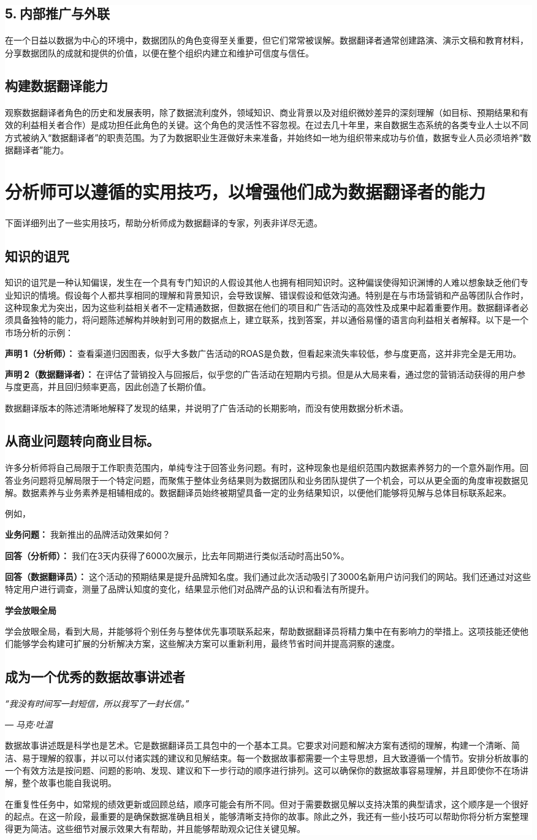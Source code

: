 ## **5\. 内部推广与外联**

在一个日益以数据为中心的环境中，数据团队的角色变得至关重要，但它们常常被误解。数据翻译者通常创建路演、演示文稿和教育材料，分享数据团队的成就和提供的价值，以便在整个组织内建立和维护可信度与信任。

## **构建数据翻译能力**

观察数据翻译者角色的历史和发展表明，除了数据流利度外，领域知识、商业背景以及对组织微妙差异的深刻理解（如目标、预期结果和有效的利益相关者合作）是成功担任此角色的关键。这个角色的灵活性不容忽视。在过去几十年里，来自数据生态系统的各类专业人士以不同方式被纳入“数据翻译者”的职责范围。为了为数据职业生涯做好未来准备，并始终如一地为组织带来成功与价值，数据专业人员必须培养“数据翻译者”能力。

# **分析师可以遵循的实用技巧，以增强他们成为数据翻译者的能力**

下面详细列出了一些实用技巧，帮助分析师成为数据翻译的专家，列表非详尽无遗。

## **知识的诅咒**

知识的诅咒是一种认知偏误，发生在一个具有专门知识的人假设其他人也拥有相同知识时。这种偏误使得知识渊博的人难以想象缺乏他们专业知识的情境。假设每个人都共享相同的理解和背景知识，会导致误解、错误假设和低效沟通。特别是在与市场营销和产品等团队合作时，这种现象尤为突出，因为这些利益相关者不一定精通数据，但数据在他们的项目和广告活动的高效性及成果中起着重要作用。数据翻译者必须具备独特的能力，将问题陈述解构并映射到可用的数据点上，建立联系，找到答案，并以通俗易懂的语言向利益相关者解释。以下是一个市场分析的示例：

**声明 1（分析师）：** 查看渠道归因图表，似乎大多数广告活动的ROAS是负数，但看起来流失率较低，参与度更高，这并非完全是无用功。

**声明 2（数据翻译者）：** 在评估了营销投入与回报后，似乎您的广告活动在短期内亏损。但是从大局来看，通过您的营销活动获得的用户参与度更高，并且回归频率更高，因此创造了长期价值。

数据翻译版本的陈述清晰地解释了发现的结果，并说明了广告活动的长期影响，而没有使用数据分析术语。

## **从商业问题转向商业目标。**

许多分析师将自己局限于工作职责范围内，单纯专注于回答业务问题。有时，这种现象也是组织范围内数据素养努力的一个意外副作用。回答业务问题将见解局限于一个特定问题，而聚焦于整体业务结果则为数据团队和业务团队提供了一个机会，可以从更全面的角度审视数据见解。数据素养与业务素养是相辅相成的。数据翻译员始终被期望具备一定的业务结果知识，以便他们能够将见解与总体目标联系起来。

例如，

**业务问题：** 我新推出的品牌活动效果如何？

**回答（分析师）：** 我们在3天内获得了6000次展示，比去年同期进行类似活动时高出50%。

**回答（数据翻译员）：** 这个活动的预期结果是提升品牌知名度。我们通过此次活动吸引了3000名新用户访问我们的网站。我们还通过对这些特定用户进行调查，测量了品牌认知度的变化，结果显示他们对品牌产品的认识和看法有所提升。

**学会放眼全局**

学会放眼全局，看到大局，并能够将个别任务与整体优先事项联系起来，帮助数据翻译员将精力集中在有影响力的举措上。这项技能还使他们能够学会构建可扩展的分析解决方案，这些解决方案可以重新利用，最终节省时间并提高洞察的速度。

## **成为一个优秀的数据故事讲述者**

*“我没有时间写一封短信，所以我写了一封长信。”*

*― 马克·吐温*

数据故事讲述既是科学也是艺术。它是数据翻译员工具包中的一个基本工具。它要求对问题和解决方案有透彻的理解，构建一个清晰、简洁、易于理解的叙事，并以可以付诸实践的建议和见解结束。每一个数据故事都需要一个主导思想，且大致遵循一个情节。安排分析故事的一个有效方法是按问题、问题的影响、发现、建议和下一步行动的顺序进行排列。这可以确保你的数据故事容易理解，并且即使你不在场讲解，整个故事也能自我说明。

在重复性任务中，如常规的绩效更新或回顾总结，顺序可能会有所不同。但对于需要数据见解以支持决策的典型请求，这个顺序是一个很好的起点。在这一阶段，最重要的是确保数据准确且相关，能够清晰支持你的故事。除此之外，我还有一些小技巧可以帮助你将分析方案整理得更为简洁。这些细节对展示效果大有帮助，并且能够帮助观众记住关键见解。
